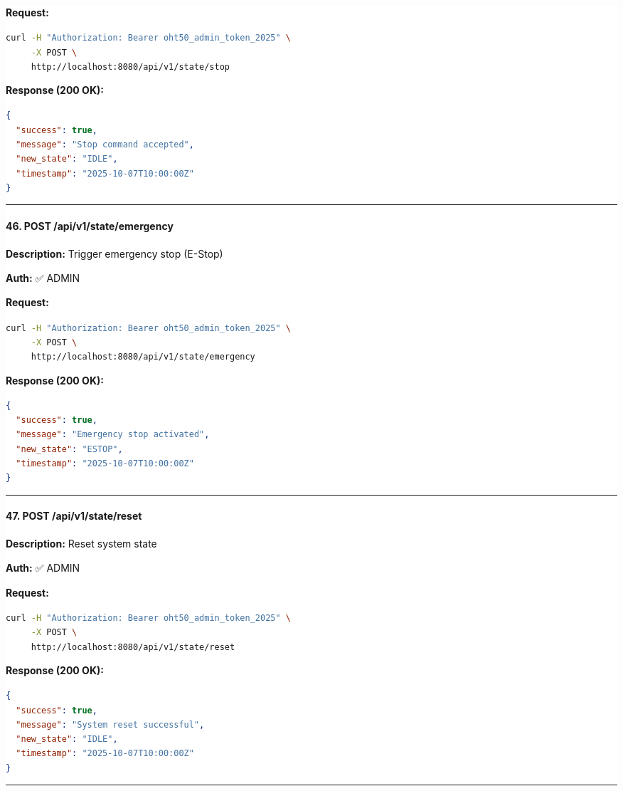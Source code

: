 **Request:**
```bash
curl -H "Authorization: Bearer oht50_admin_token_2025" \
     -X POST \
     http://localhost:8080/api/v1/state/stop
```

**Response (200 OK):**
```json
{
  "success": true,
  "message": "Stop command accepted",
  "new_state": "IDLE",
  "timestamp": "2025-10-07T10:00:00Z"
}
```

---

#### **46. POST /api/v1/state/emergency**

**Description:** Trigger emergency stop (E-Stop)

**Auth:** ✅ ADMIN

**Request:**
```bash
curl -H "Authorization: Bearer oht50_admin_token_2025" \
     -X POST \
     http://localhost:8080/api/v1/state/emergency
```

**Response (200 OK):**
```json
{
  "success": true,
  "message": "Emergency stop activated",
  "new_state": "ESTOP",
  "timestamp": "2025-10-07T10:00:00Z"
}
```

---

#### **47. POST /api/v1/state/reset**

**Description:** Reset system state

**Auth:** ✅ ADMIN

**Request:**
```bash
curl -H "Authorization: Bearer oht50_admin_token_2025" \
     -X POST \
     http://localhost:8080/api/v1/state/reset
```

**Response (200 OK):**
```json
{
  "success": true,
  "message": "System reset successful",
  "new_state": "IDLE",
  "timestamp": "2025-10-07T10:00:00Z"
}
```

---